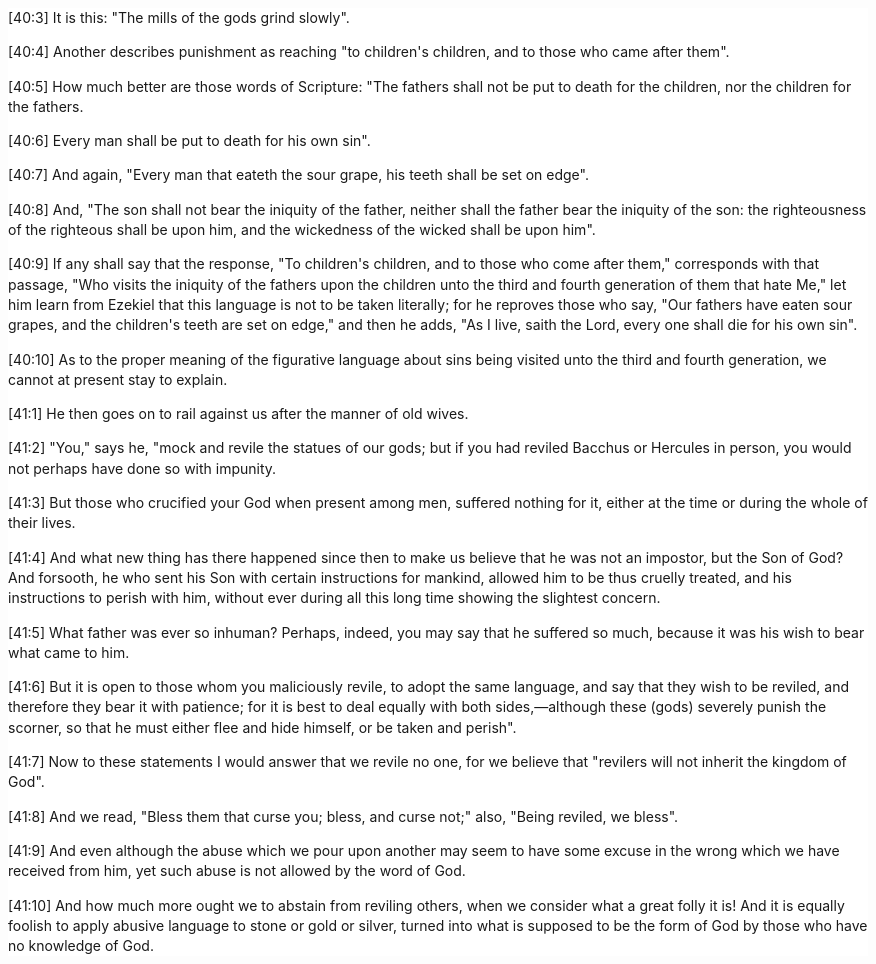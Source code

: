 [40:3] It is this: "The mills of the gods grind slowly".

[40:4] Another describes punishment as reaching "to children's children, and to those who came after them".

[40:5] How much better are those words of Scripture: "The fathers shall not be put to death for the children, nor the children for the fathers.

[40:6] Every man shall be put to death for his own sin".

[40:7] And again, "Every man that eateth the sour grape, his teeth shall be set on edge".

[40:8] And, "The son shall not bear the iniquity of the father, neither shall the father bear the iniquity of the son: the righteousness of the righteous shall be upon him, and the wickedness of the wicked shall be upon him".

[40:9] If any shall say that the response, "To children's children, and to those who come after them," corresponds with that passage, "Who visits the iniquity of the fathers upon the children unto the third and fourth generation of them that hate Me," let him learn from Ezekiel that this language is not to be taken literally; for he reproves those who say, "Our fathers have eaten sour grapes, and the children's teeth are set on edge," and then he adds, "As I live, saith the Lord, every one shall die for his own sin".

[40:10] As to the proper meaning of the figurative language about sins being visited unto the third and fourth generation, we cannot at present stay to explain.

[41:1] He then goes on to rail against us after the manner of old wives.

[41:2] "You," says he, "mock and revile the statues of our gods; but if you had reviled Bacchus or Hercules in person, you would not perhaps have done so with impunity.

[41:3] But those who crucified your God when present among men, suffered nothing for it, either at the time or during the whole of their lives.

[41:4] And what new thing has there happened since then to make us believe that he was not an impostor, but the Son of God? And forsooth, he who sent his Son with certain instructions for mankind, allowed him to be thus cruelly treated, and his instructions to perish with him, without ever during all this long time showing the slightest concern.

[41:5] What father was ever so inhuman? Perhaps, indeed, you may say that he suffered so much, because it was his wish to bear what came to him.

[41:6] But it is open to those whom you maliciously revile, to adopt the same language, and say that they wish to be reviled, and therefore they bear it with patience; for it is best to deal equally with both sides,—although these (gods) severely punish the scorner, so that he must either flee and hide himself, or be taken and perish".

[41:7] Now to these statements I would answer that we revile no one, for we believe that "revilers will not inherit the kingdom of God".

[41:8] And we read, "Bless them that curse you; bless, and curse not;" also, "Being reviled, we bless".

[41:9] And even although the abuse which we pour upon another may seem to have some excuse in the wrong which we have received from him, yet such abuse is not allowed by the word of God.

[41:10] And how much more ought we to abstain from reviling others, when we consider what a great folly it is! And it is equally foolish to apply abusive language to stone or gold or silver, turned into what is supposed to be the form of God by those who have no knowledge of God.
